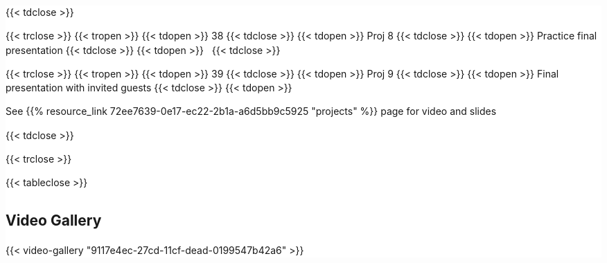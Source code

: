 {{< tdclose >}}

{{< trclose >}}
{{< tropen >}}
{{< tdopen >}}
38
{{< tdclose >}}
{{< tdopen >}}
Proj 8
{{< tdclose >}}
{{< tdopen >}}
Practice final presentation
{{< tdclose >}}
{{< tdopen >}}
 
{{< tdclose >}}

{{< trclose >}}
{{< tropen >}}
{{< tdopen >}}
39
{{< tdclose >}}
{{< tdopen >}}
Proj 9
{{< tdclose >}}
{{< tdopen >}}
Final presentation with invited guests
{{< tdclose >}}
{{< tdopen >}}


See {{% resource_link 72ee7639-0e17-ec22-2b1a-a6d5bb9c5925 "projects" %}} page for video and slides


{{< tdclose >}}

{{< trclose >}}

{{< tableclose >}}

Video Gallery
-------------

{{< video-gallery "9117e4ec-27cd-11cf-dead-0199547b42a6" >}}

